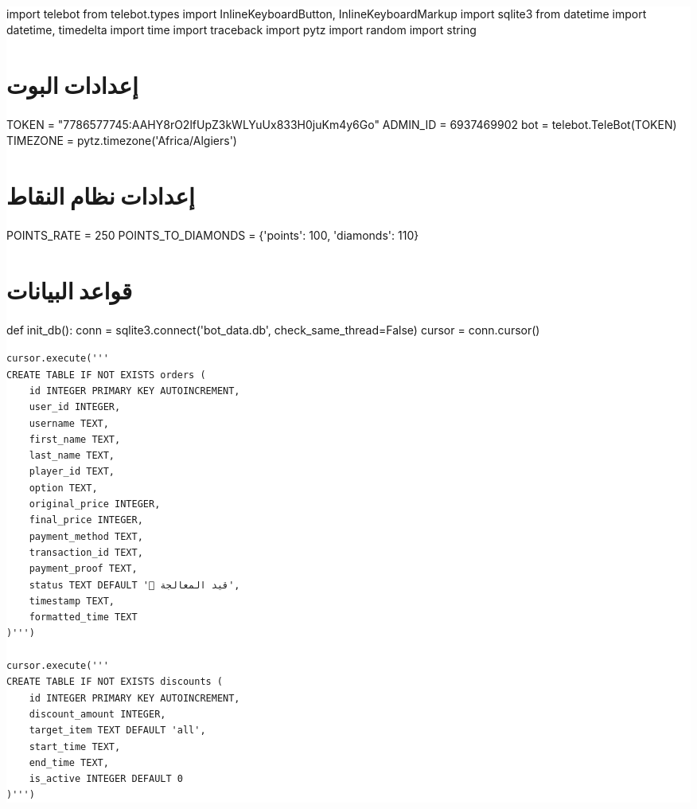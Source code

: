 import telebot 
from telebot.types import InlineKeyboardButton, InlineKeyboardMarkup
import sqlite3
from datetime import datetime, timedelta
import time
import traceback
import pytz
import random
import string

# إعدادات البوت
TOKEN = "7786577745:AAHY8rO2lfUpZ3kWLYuUx833H0juKm4y6Go"
ADMIN_ID = 6937469902
bot = telebot.TeleBot(TOKEN)
TIMEZONE = pytz.timezone('Africa/Algiers')

# إعدادات نظام النقاط
POINTS_RATE = 250
POINTS_TO_DIAMONDS = {'points': 100, 'diamonds': 110}

# قواعد البيانات
def init_db():
    conn = sqlite3.connect('bot_data.db', check_same_thread=False)
    cursor = conn.cursor()
    
    cursor.execute('''
    CREATE TABLE IF NOT EXISTS orders (
        id INTEGER PRIMARY KEY AUTOINCREMENT,
        user_id INTEGER,
        username TEXT,
        first_name TEXT,
        last_name TEXT,
        player_id TEXT,
        option TEXT,
        original_price INTEGER,
        final_price INTEGER,
        payment_method TEXT,
        transaction_id TEXT,
        payment_proof TEXT,
        status TEXT DEFAULT '🔄 قيد المعالجة',
        timestamp TEXT,
        formatted_time TEXT
    )''')
    
    cursor.execute('''
    CREATE TABLE IF NOT EXISTS discounts (
        id INTEGER PRIMARY KEY AUTOINCREMENT,
        discount_amount INTEGER,
        target_item TEXT DEFAULT 'all',
        start_time TEXT,
        end_time TEXT,
        is_active INTEGER DEFAULT 0
    )''')
    